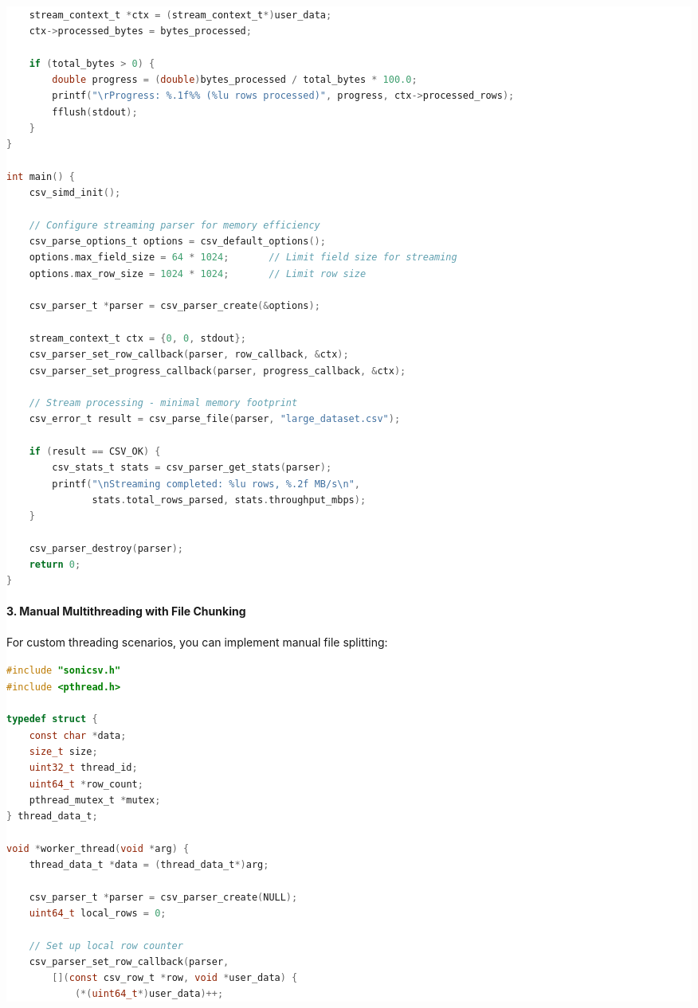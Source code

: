 ```c
    stream_context_t *ctx = (stream_context_t*)user_data;
    ctx->processed_bytes = bytes_processed;
    
    if (total_bytes > 0) {
        double progress = (double)bytes_processed / total_bytes * 100.0;
        printf("\rProgress: %.1f%% (%lu rows processed)", progress, ctx->processed_rows);
        fflush(stdout);
    }
}

int main() {
    csv_simd_init();
    
    // Configure streaming parser for memory efficiency
    csv_parse_options_t options = csv_default_options();
    options.max_field_size = 64 * 1024;       // Limit field size for streaming
    options.max_row_size = 1024 * 1024;       // Limit row size
    
    csv_parser_t *parser = csv_parser_create(&options);
    
    stream_context_t ctx = {0, 0, stdout};
    csv_parser_set_row_callback(parser, row_callback, &ctx);
    csv_parser_set_progress_callback(parser, progress_callback, &ctx);
    
    // Stream processing - minimal memory footprint
    csv_error_t result = csv_parse_file(parser, "large_dataset.csv");
    
    if (result == CSV_OK) {
        csv_stats_t stats = csv_parser_get_stats(parser);
        printf("\nStreaming completed: %lu rows, %.2f MB/s\n", 
               stats.total_rows_parsed, stats.throughput_mbps);
    }
    
    csv_parser_destroy(parser);
    return 0;
}
```

#### 3. Manual Multithreading with File Chunking

For custom threading scenarios, you can implement manual file splitting:

```c
#include "sonicsv.h"
#include <pthread.h>

typedef struct {
    const char *data;
    size_t size;
    uint32_t thread_id;
    uint64_t *row_count;
    pthread_mutex_t *mutex;
} thread_data_t;

void *worker_thread(void *arg) {
    thread_data_t *data = (thread_data_t*)arg;
    
    csv_parser_t *parser = csv_parser_create(NULL);
    uint64_t local_rows = 0;
    
    // Set up local row counter
    csv_parser_set_row_callback(parser, 
        [](const csv_row_t *row, void *user_data) {
            (*(uint64_t*)user_data)++;
```